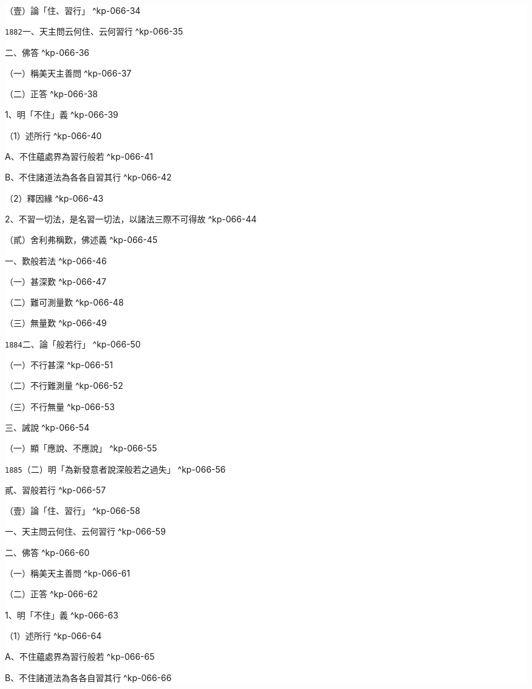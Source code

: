 （壹）論「住、習行」 ^kp-066-34

`1882`一、天主問云何住、云何習行 ^kp-066-35

二、佛答 ^kp-066-36

（一）稱美天主善問 ^kp-066-37

（二）正答 ^kp-066-38

1、明「不住」義 ^kp-066-39

（1）述所行 ^kp-066-40

A、不住蘊處界為習行般若 ^kp-066-41

B、不住諸道法為各各自習其行 ^kp-066-42

（2）釋因緣 ^kp-066-43

2、不習一切法，是名習一切法，以諸法三際不可得故 ^kp-066-44

（貳）舍利弗稱歎，佛述義 ^kp-066-45

一、歎般若法 ^kp-066-46

（一）甚深歎 ^kp-066-47

（二）難可測量歎 ^kp-066-48

（三）無量歎 ^kp-066-49

`1884`二、論「般若行」 ^kp-066-50

（一）不行甚深 ^kp-066-51

（二）不行難測量 ^kp-066-52

（三）不行無量 ^kp-066-53

三、誡說 ^kp-066-54

（一）顯「應說、不應說」 ^kp-066-55

`1885`（二）明「為新發意者說深般若之過失」 ^kp-066-56

貳、習般若行 ^kp-066-57

（壹）論「住、習行」 ^kp-066-58

一、天主問云何住、云何習行 ^kp-066-59

二、佛答 ^kp-066-60

（一）稱美天主善問 ^kp-066-61

（二）正答 ^kp-066-62

1、明「不住」義 ^kp-066-63

（1）述所行 ^kp-066-64

A、不住蘊處界為習行般若 ^kp-066-65

B、不住諸道法為各各自習其行 ^kp-066-66
